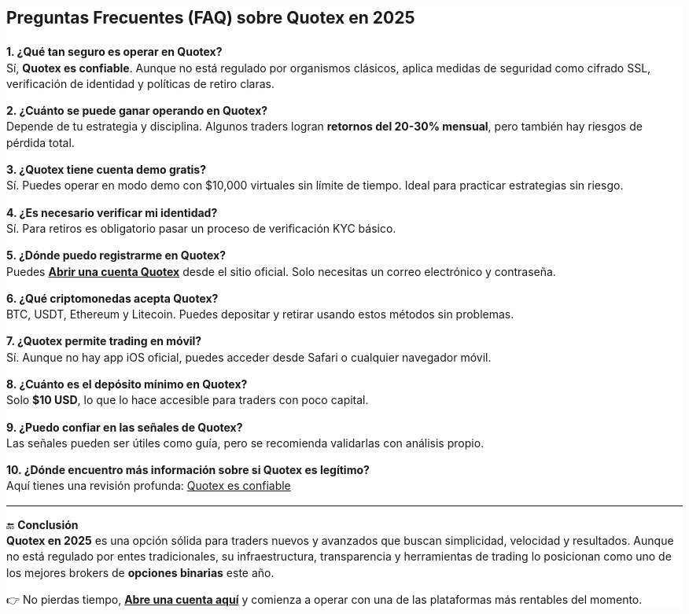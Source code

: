 
## Preguntas Frecuentes (FAQ) sobre Quotex en 2025

**1. ¿Qué tan seguro es operar en Quotex?**  
Sí, **Quotex es confiable**. Aunque no está regulado por organismos clásicos, aplica medidas de seguridad como cifrado SSL, verificación de identidad y políticas de retiro claras.

**2. ¿Cuánto se puede ganar operando en Quotex?**  
Depende de tu estrategia y disciplina. Algunos traders logran **retornos del 20-30% mensual**, pero también hay riesgos de pérdida total.

**3. ¿Quotex tiene cuenta demo gratis?**  
Sí. Puedes operar en modo demo con $10,000 virtuales sin límite de tiempo. Ideal para practicar estrategias sin riesgo.

**4. ¿Es necesario verificar mi identidad?**  
Sí. Para retiros es obligatorio pasar un proceso de verificación KYC básico.

**5. ¿Dónde puedo registrarme en Quotex?**  
Puedes **[Abrir una cuenta Quotex](https://broker-qx.pro/sign-up/?lid=933307)** desde el sitio oficial. Solo necesitas un correo electrónico y contraseña.

**6. ¿Qué criptomonedas acepta Quotex?**  
BTC, USDT, Ethereum y Litecoin. Puedes depositar y retirar usando estos métodos sin problemas.

**7. ¿Quotex permite trading en móvil?**  
Sí. Aunque no hay app iOS oficial, puedes acceder desde Safari o cualquier navegador móvil.

**8. ¿Cuánto es el depósito mínimo en Quotex?**  
Solo **$10 USD**, lo que lo hace accesible para traders con poco capital.

**9. ¿Puedo confiar en las señales de Quotex?**  
Las señales pueden ser útiles como guía, pero se recomienda validarlas con análisis propio.

**10. ¿Dónde encuentro más información sobre si Quotex es legítimo?**  
Aquí tienes una revisión profunda: [Quotex es confiable](http://github.com/JulieSEOgg/Opciones-binarias/blob/main/Quotex%20es%20confiable%3F%20Opiniones%20sobre%20el%20br%C3%B3ker%20en%202025.md)

---

🔚 **Conclusión**  
**Quotex en 2025** es una opción sólida para traders nuevos y avanzados que buscan simplicidad, velocidad y resultados. Aunque no está regulado por entes tradicionales, su infraestructura, transparencia y herramientas de trading lo posicionan como uno de los mejores brokers de **opciones binarias** este año.

👉 No pierdas tiempo, **[Abre ​​una cuenta aquí](https://linktr.ee/BestBinaryOptionsBrokers)** y comienza a operar con una de las plataformas más rentables del momento.

